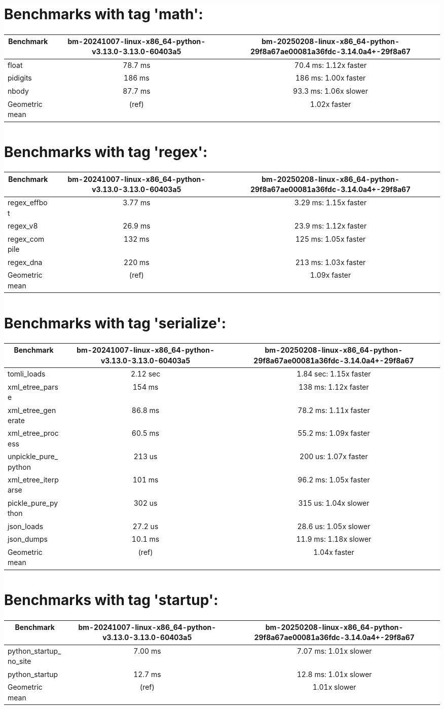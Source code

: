 Benchmarks with tag 'math':
===========================

| Benchmark      | bm-20241007-linux-x86_64-python-v3.13.0-3.13.0-60403a5 | bm-20250208-linux-x86_64-python-29f8a67ae00081a36fdc-3.14.0a4+-29f8a67 |
|----------------|:------------------------------------------------------:|:----------------------------------------------------------------------:|
| float          | 78.7 ms                                                | 70.4 ms: 1.12x faster                                                  |
| pidigits       | 186 ms                                                 | 186 ms: 1.00x faster                                                   |
| nbody          | 87.7 ms                                                | 93.3 ms: 1.06x slower                                                  |
| Geometric mean | (ref)                                                  | 1.02x faster                                                           |

Benchmarks with tag 'regex':
============================

| Benchmark      | bm-20241007-linux-x86_64-python-v3.13.0-3.13.0-60403a5 | bm-20250208-linux-x86_64-python-29f8a67ae00081a36fdc-3.14.0a4+-29f8a67 |
|----------------|:------------------------------------------------------:|:----------------------------------------------------------------------:|
| regex_effbot   | 3.77 ms                                                | 3.29 ms: 1.15x faster                                                  |
| regex_v8       | 26.9 ms                                                | 23.9 ms: 1.12x faster                                                  |
| regex_compile  | 132 ms                                                 | 125 ms: 1.05x faster                                                   |
| regex_dna      | 220 ms                                                 | 213 ms: 1.03x faster                                                   |
| Geometric mean | (ref)                                                  | 1.09x faster                                                           |

Benchmarks with tag 'serialize':
================================

| Benchmark            | bm-20241007-linux-x86_64-python-v3.13.0-3.13.0-60403a5 | bm-20250208-linux-x86_64-python-29f8a67ae00081a36fdc-3.14.0a4+-29f8a67 |
|----------------------|:------------------------------------------------------:|:----------------------------------------------------------------------:|
| tomli_loads          | 2.12 sec                                               | 1.84 sec: 1.15x faster                                                 |
| xml_etree_parse      | 154 ms                                                 | 138 ms: 1.12x faster                                                   |
| xml_etree_generate   | 86.8 ms                                                | 78.2 ms: 1.11x faster                                                  |
| xml_etree_process    | 60.5 ms                                                | 55.2 ms: 1.09x faster                                                  |
| unpickle_pure_python | 213 us                                                 | 200 us: 1.07x faster                                                   |
| xml_etree_iterparse  | 101 ms                                                 | 96.2 ms: 1.05x faster                                                  |
| pickle_pure_python   | 302 us                                                 | 315 us: 1.04x slower                                                   |
| json_loads           | 27.2 us                                                | 28.6 us: 1.05x slower                                                  |
| json_dumps           | 10.1 ms                                                | 11.9 ms: 1.18x slower                                                  |
| Geometric mean       | (ref)                                                  | 1.04x faster                                                           |

Benchmarks with tag 'startup':
==============================

| Benchmark              | bm-20241007-linux-x86_64-python-v3.13.0-3.13.0-60403a5 | bm-20250208-linux-x86_64-python-29f8a67ae00081a36fdc-3.14.0a4+-29f8a67 |
|------------------------|:------------------------------------------------------:|:----------------------------------------------------------------------:|
| python_startup_no_site | 7.00 ms                                                | 7.07 ms: 1.01x slower                                                  |
| python_startup         | 12.7 ms                                                | 12.8 ms: 1.01x slower                                                  |
| Geometric mean         | (ref)                                                  | 1.01x slower                                                           |
